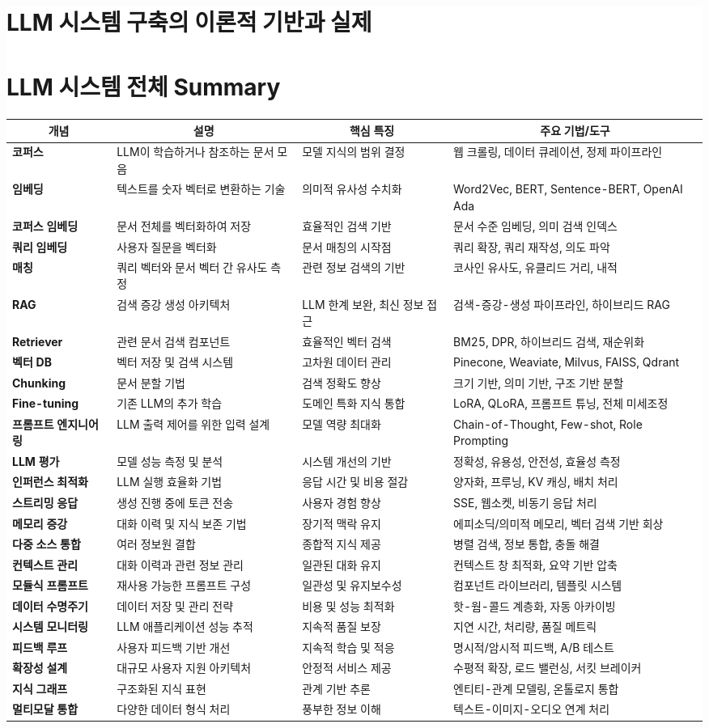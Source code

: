 
# LLM 시스템 구축의 이론적 기반과 실제  
  
  
# LLM 시스템 전체 Summary

| 개념 | 설명 | 핵심 특징 | 주요 기법/도구 |
|------|------|----------|--------------|
| **코퍼스** | LLM이 학습하거나 참조하는 문서 모음 | 모델 지식의 범위 결정 | 웹 크롤링, 데이터 큐레이션, 정제 파이프라인 |
| **임베딩** | 텍스트를 숫자 벡터로 변환하는 기술 | 의미적 유사성 수치화 | Word2Vec, BERT, Sentence-BERT, OpenAI Ada |
| **코퍼스 임베딩** | 문서 전체를 벡터화하여 저장 | 효율적인 검색 기반 | 문서 수준 임베딩, 의미 검색 인덱스 |
| **쿼리 임베딩** | 사용자 질문을 벡터화 | 문서 매칭의 시작점 | 쿼리 확장, 쿼리 재작성, 의도 파악 |
| **매칭** | 쿼리 벡터와 문서 벡터 간 유사도 측정 | 관련 정보 검색의 기반 | 코사인 유사도, 유클리드 거리, 내적 |
| **RAG** | 검색 증강 생성 아키텍처 | LLM 한계 보완, 최신 정보 접근 | 검색-증강-생성 파이프라인, 하이브리드 RAG |
| **Retriever** | 관련 문서 검색 컴포넌트 | 효율적인 벡터 검색 | BM25, DPR, 하이브리드 검색, 재순위화 |
| **벡터 DB** | 벡터 저장 및 검색 시스템 | 고차원 데이터 관리 | Pinecone, Weaviate, Milvus, FAISS, Qdrant |
| **Chunking** | 문서 분할 기법 | 검색 정확도 향상 | 크기 기반, 의미 기반, 구조 기반 분할 |
| **Fine-tuning** | 기존 LLM의 추가 학습 | 도메인 특화 지식 통합 | LoRA, QLoRA, 프롬프트 튜닝, 전체 미세조정 |
| **프롬프트 엔지니어링** | LLM 출력 제어를 위한 입력 설계 | 모델 역량 최대화 | Chain-of-Thought, Few-shot, Role Prompting |
| **LLM 평가** | 모델 성능 측정 및 분석 | 시스템 개선의 기반 | 정확성, 유용성, 안전성, 효율성 측정 |
| **인퍼런스 최적화** | LLM 실행 효율화 기법 | 응답 시간 및 비용 절감 | 양자화, 프루닝, KV 캐싱, 배치 처리 |
| **스트리밍 응답** | 생성 진행 중에 토큰 전송 | 사용자 경험 향상 | SSE, 웹소켓, 비동기 응답 처리 |
| **메모리 증강** | 대화 이력 및 지식 보존 기법 | 장기적 맥락 유지 | 에피소딕/의미적 메모리, 벡터 검색 기반 회상 |
| **다중 소스 통합** | 여러 정보원 결합 | 종합적 지식 제공 | 병렬 검색, 정보 통합, 충돌 해결 |
| **컨텍스트 관리** | 대화 이력과 관련 정보 관리 | 일관된 대화 유지 | 컨텍스트 창 최적화, 요약 기반 압축 |
| **모듈식 프롬프트** | 재사용 가능한 프롬프트 구성 | 일관성 및 유지보수성 | 컴포넌트 라이브러리, 템플릿 시스템 |
| **데이터 수명주기** | 데이터 저장 및 관리 전략 | 비용 및 성능 최적화 | 핫-웜-콜드 계층화, 자동 아카이빙 |
| **시스템 모니터링** | LLM 애플리케이션 성능 추적 | 지속적 품질 보장 | 지연 시간, 처리량, 품질 메트릭 |
| **피드백 루프** | 사용자 피드백 기반 개선 | 지속적 학습 및 적응 | 명시적/암시적 피드백, A/B 테스트 |
| **확장성 설계** | 대규모 사용자 지원 아키텍처 | 안정적 서비스 제공 | 수평적 확장, 로드 밸런싱, 서킷 브레이커 |
| **지식 그래프** | 구조화된 지식 표현 | 관계 기반 추론 | 엔티티-관계 모델링, 온톨로지 통합 |
| **멀티모달 통합** | 다양한 데이터 형식 처리 | 풍부한 정보 이해 | 텍스트-이미지-오디오 연계 처리 |  
